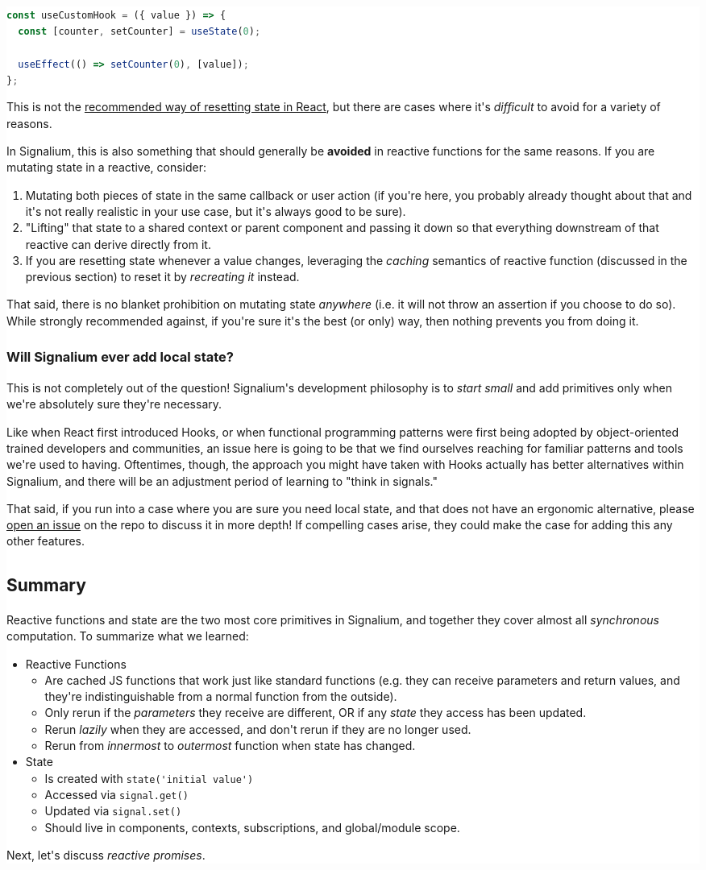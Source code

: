 ```ts
const useCustomHook = ({ value }) => {
  const [counter, setCounter] = useState(0);

  useEffect(() => setCounter(0), [value]);
};
```

This is not the [recommended way of resetting state in React](https://react.dev/learn/preserving-and-resetting-state#resetting-state-at-the-same-position), but there are cases where it's _difficult_ to avoid for a variety of reasons.

In Signalium, this is also something that should generally be **avoided** in reactive functions for the same reasons. If you are mutating state in a reactive, consider:

1. Mutating both pieces of state in the same callback or user action (if you're here, you probably already thought about that and it's not really realistic in your use case, but it's always good to be sure).
2. "Lifting" that state to a shared context or parent component and passing it down so that everything downstream of that reactive can derive directly from it.
3. If you are resetting state whenever a value changes, leveraging the _caching_ semantics of reactive function (discussed in the previous section) to reset it by _recreating it_ instead.

That said, there is no blanket prohibition on mutating state _anywhere_ (i.e. it will not throw an assertion if you choose to do so). While strongly recommended against, if you're sure it's the best (or only) way, then nothing prevents you from doing it.

### Will Signalium ever add local state?

This is not completely out of the question! Signalium's development philosophy is to _start small_ and add primitives only when we're absolutely sure they're necessary.

Like when React first introduced Hooks, or when functional programming patterns were first being adopted by object-oriented trained developers and communities, an issue here is going to be that we find ourselves reaching for familiar patterns and tools we're used to having. Oftentimes, though, the approach you might have taken with Hooks actually has better alternatives within Signalium, and there will be an adjustment period of learning to "think in signals."

That said, if you run into a case where you are sure you need local state, and that does not have an ergonomic alternative, please [open an issue](https://github.com/pzuraq/signalium/) on the repo to discuss it in more depth! If compelling cases arise, they could make the case for adding this any other features.

## Summary

Reactive functions and state are the two most core primitives in Signalium, and together they cover almost all _synchronous_ computation. To summarize what we learned:

- Reactive Functions
  - Are cached JS functions that work just like standard functions (e.g. they can receive parameters and return values, and they're indistinguishable from a normal function from the outside).
  - Only rerun if the _parameters_ they receive are different, OR if any _state_ they access has been updated.
  - Rerun _lazily_ when they are accessed, and don't rerun if they are no longer used.
  - Rerun from _innermost_ to _outermost_ function when state has changed.
- State
  - Is created with `state('initial value')`
  - Accessed via `signal.get()`
  - Updated via `signal.set()`
  - Should live in components, contexts, subscriptions, and global/module scope.

Next, let's discuss _reactive promises_.
